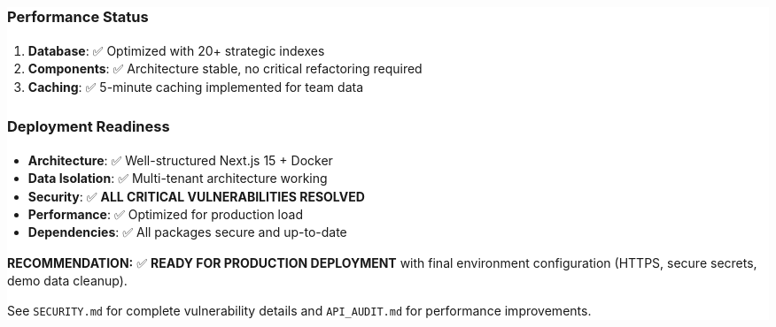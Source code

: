 ### Performance Status
1. **Database**: ✅ Optimized with 20+ strategic indexes
2. **Components**: ✅ Architecture stable, no critical refactoring required
3. **Caching**: ✅ 5-minute caching implemented for team data

### Deployment Readiness
- **Architecture**: ✅ Well-structured Next.js 15 + Docker
- **Data Isolation**: ✅ Multi-tenant architecture working
- **Security**: ✅ **ALL CRITICAL VULNERABILITIES RESOLVED**
- **Performance**: ✅ Optimized for production load
- **Dependencies**: ✅ All packages secure and up-to-date

**RECOMMENDATION:** ✅ **READY FOR PRODUCTION DEPLOYMENT** with final environment configuration (HTTPS, secure secrets, demo data cleanup).

See `SECURITY.md` for complete vulnerability details and `API_AUDIT.md` for performance improvements.